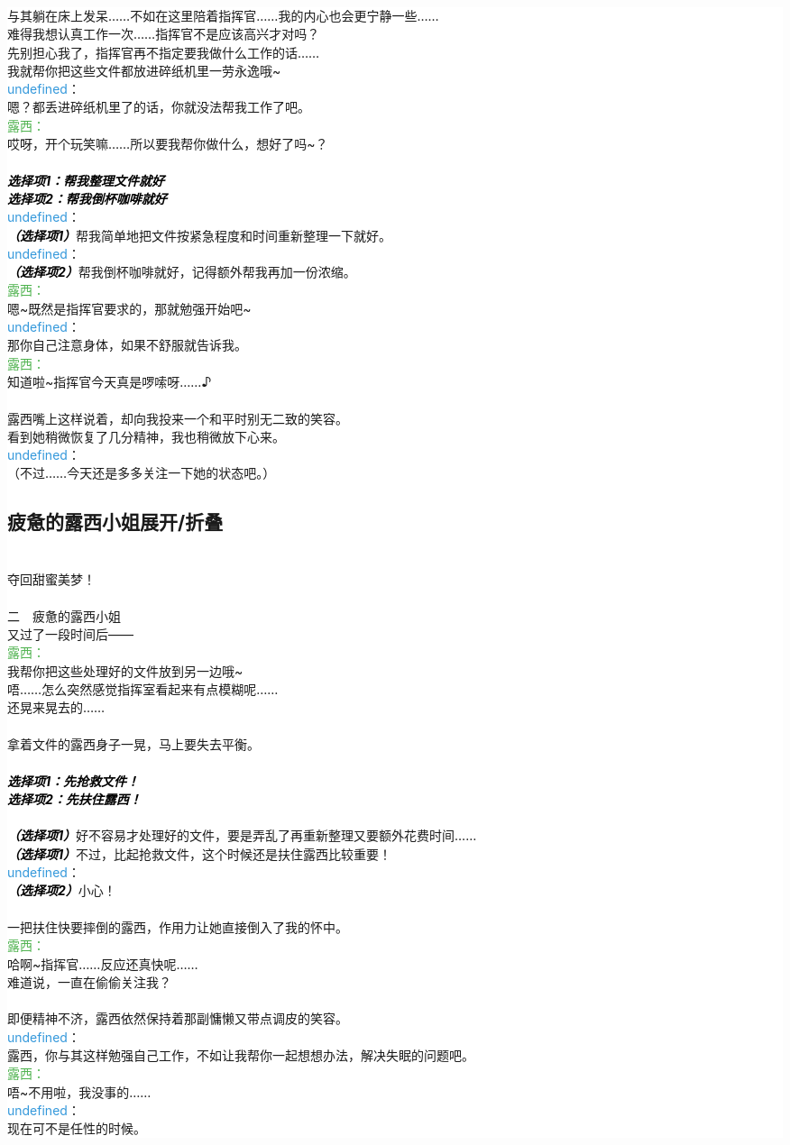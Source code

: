 与其躺在床上发呆……不如在这里陪着指挥官……我的内心也会更宁静一些……<br/>
难得我想认真工作一次……指挥官不是应该高兴才对吗？<br/>
先别担心我了，指挥官再不指定要我做什么工作的话……<br/>
我就帮你把这些文件都放进碎纸机里一劳永逸哦~<br/>
<span class="shikikanname" style="color:#3498DB;">undefined</span>：<br/>
嗯？都丢进碎纸机里了的话，你就没法帮我工作了吧。<br/>
<span style="color:#4eb24e;"><span class="AF">露西</span>：</span><br/>
哎呀，开个玩笑嘛……所以要我帮你做什么，想好了吗~？<br/>
<br/>
<i><b><span style="color:black;">选择项1：帮我整理文件就好</span></b></i><br/>
<i><b><span style="color:black;">选择项2：帮我倒杯咖啡就好</span></b></i><br/>
<span class="shikikanname" style="color:#3498DB;">undefined</span>：<br/>
<i><b><span style="color:black;">（选择项1）</span></b></i>帮我简单地把文件按紧急程度和时间重新整理一下就好。<br/>
<span class="shikikanname" style="color:#3498DB;">undefined</span>：<br/>
<i><b><span style="color:black;">（选择项2）</span></b></i>帮我倒杯咖啡就好，记得额外帮我再加一份浓缩。<br/>
<span style="color:#4eb24e;"><span class="AF">露西</span>：</span><br/>
嗯~既然是指挥官要求的，那就勉强开始吧~<br/>
<span class="shikikanname" style="color:#3498DB;">undefined</span>：<br/>
那你自己注意身体，如果不舒服就告诉我。<br/>
<span style="color:#4eb24e;"><span class="AF">露西</span>：</span><br/>
知道啦~指挥官今天真是啰嗦呀……♪<br/>
<br/>
<span class="AF">露西</span>嘴上这样说着，却向我投来一个和平时别无二致的笑容。<br/>
看到她稍微恢复了几分精神，我也稍微放下心来。<br/>
<span class="shikikanname" style="color:#3498DB;">undefined</span>：<br/>
（不过……今天还是多多关注一下她的状态吧。）<br/>
</p>

## 疲惫的露西小姐展开/折叠

<p><br/>
夺回甜蜜美梦！<br/>
<br/>
二　疲惫的<span class="AF">露西</span>小姐<br/>
又过了一段时间后——<br/>
<span style="color:#4eb24e;"><span class="AF">露西</span>：</span><br/>
我帮你把这些处理好的文件放到另一边哦~<br/>
唔……怎么突然感觉指挥室看起来有点模糊呢……<br/>
还晃来晃去的……<br/>
<br/>
拿着文件的<span class="AF">露西</span>身子一晃，马上要失去平衡。<br/>
<br/>
<i><b><span style="color:black;">选择项1：先抢救文件！</span></b></i><br/>
<i><b><span style="color:black;">选择项2：先扶住<span class="AF">露西</span>！</span></b></i><br/>
<br/>
<i><b><span style="color:black;">（选择项1）</span></b></i>好不容易才处理好的文件，要是弄乱了再重新整理又要额外花费时间……<br/>
<i><b><span style="color:black;">（选择项1）</span></b></i>不过，比起抢救文件，这个时候还是扶住<span class="AF">露西</span>比较重要！<br/>
<span class="shikikanname" style="color:#3498DB;">undefined</span>：<br/>
<i><b><span style="color:black;">（选择项2）</span></b></i>小心！<br/>
<br/>
一把扶住快要摔倒的<span class="AF">露西</span>，作用力让她直接倒入了我的怀中。<br/>
<span style="color:#4eb24e;"><span class="AF">露西</span>：</span><br/>
哈啊~指挥官……反应还真快呢……<br/>
难道说，一直在偷偷关注我？<br/>
<br/>
即便精神不济，<span class="AF">露西</span>依然保持着那副慵懒又带点调皮的笑容。<br/>
<span class="shikikanname" style="color:#3498DB;">undefined</span>：<br/>
<span class="AF">露西</span>，你与其这样勉强自己工作，不如让我帮你一起想想办法，解决失眠的问题吧。<br/>
<span style="color:#4eb24e;"><span class="AF">露西</span>：</span><br/>
唔~不用啦，我没事的……<br/>
<span class="shikikanname" style="color:#3498DB;">undefined</span>：<br/>
现在可不是任性的时候。<br/>